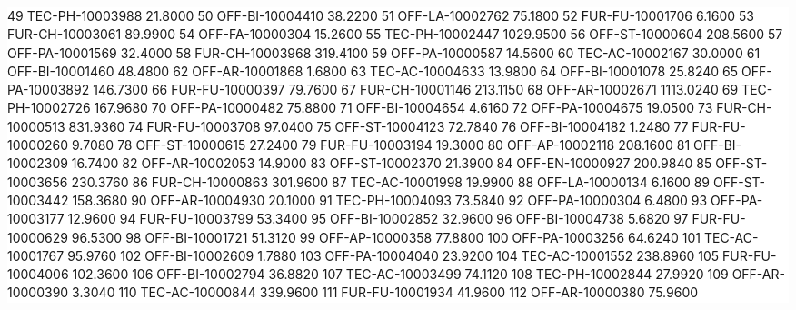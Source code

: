 49  TEC-PH-10003988   21.8000
50  OFF-BI-10004410   38.2200
51  OFF-LA-10002762   75.1800
52  FUR-FU-10001706    6.1600
53  FUR-CH-10003061   89.9900
54  OFF-FA-10000304   15.2600
55  TEC-PH-10002447 1029.9500
56  OFF-ST-10000604  208.5600
57  OFF-PA-10001569   32.4000
58  FUR-CH-10003968  319.4100
59  OFF-PA-10000587   14.5600
60  TEC-AC-10002167   30.0000
61  OFF-BI-10001460   48.4800
62  OFF-AR-10001868    1.6800
63  TEC-AC-10004633   13.9800
64  OFF-BI-10001078   25.8240
65  OFF-PA-10003892  146.7300
66  FUR-FU-10000397   79.7600
67  FUR-CH-10001146  213.1150
68  OFF-AR-10002671 1113.0240
69  TEC-PH-10002726  167.9680
70  OFF-PA-10000482   75.8800
71  OFF-BI-10004654    4.6160
72  OFF-PA-10004675   19.0500
73  FUR-CH-10000513  831.9360
74  FUR-FU-10003708   97.0400
75  OFF-ST-10004123   72.7840
76  OFF-BI-10004182    1.2480
77  FUR-FU-10000260    9.7080
78  OFF-ST-10000615   27.2400
79  FUR-FU-10003194   19.3000
80  OFF-AP-10002118  208.1600
81  OFF-BI-10002309   16.7400
82  OFF-AR-10002053   14.9000
83  OFF-ST-10002370   21.3900
84  OFF-EN-10000927  200.9840
85  OFF-ST-10003656  230.3760
86  FUR-CH-10000863  301.9600
87  TEC-AC-10001998   19.9900
88  OFF-LA-10000134    6.1600
89  OFF-ST-10003442  158.3680
90  OFF-AR-10004930   20.1000
91  TEC-PH-10004093   73.5840
92  OFF-PA-10000304    6.4800
93  OFF-PA-10003177   12.9600
94  FUR-FU-10003799   53.3400
95  OFF-BI-10002852   32.9600
96  OFF-BI-10004738    5.6820
97  FUR-FU-10000629   96.5300
98  OFF-BI-10001721   51.3120
99  OFF-AP-10000358   77.8800
100 OFF-PA-10003256   64.6240
101 TEC-AC-10001767   95.9760
102 OFF-BI-10002609    1.7880
103 OFF-PA-10004040   23.9200
104 TEC-AC-10001552  238.8960
105 FUR-FU-10004006  102.3600
106 OFF-BI-10002794   36.8820
107 TEC-AC-10003499   74.1120
108 TEC-PH-10002844   27.9920
109 OFF-AR-10000390    3.3040
110 TEC-AC-10000844  339.9600
111 FUR-FU-10001934   41.9600
112 OFF-AR-10000380   75.9600